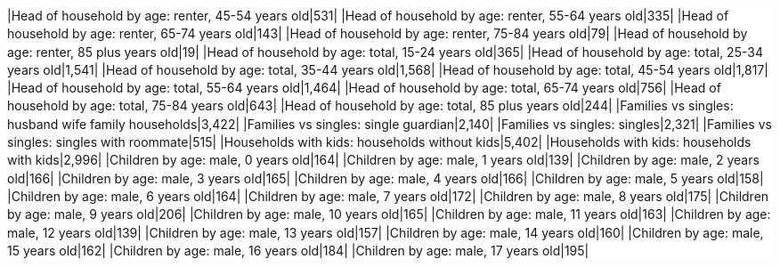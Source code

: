 |Head of household by age: renter, 45-54 years old|531|
|Head of household by age: renter, 55-64 years old|335|
|Head of household by age: renter, 65-74 years old|143|
|Head of household by age: renter, 75-84 years old|79|
|Head of household by age: renter, 85 plus years old|19|
|Head of household by age: total, 15-24 years old|365|
|Head of household by age: total, 25-34 years old|1,541|
|Head of household by age: total, 35-44 years old|1,568|
|Head of household by age: total, 45-54 years old|1,817|
|Head of household by age: total, 55-64 years old|1,464|
|Head of household by age: total, 65-74 years old|756|
|Head of household by age: total, 75-84 years old|643|
|Head of household by age: total, 85 plus years old|244|
|Families vs singles: husband wife family households|3,422|
|Families vs singles: single guardian|2,140|
|Families vs singles: singles|2,321|
|Families vs singles: singles with roommate|515|
|Households with kids: households without kids|5,402|
|Households with kids: households with kids|2,996|
|Children by age: male, 0 years old|164|
|Children by age: male, 1 years old|139|
|Children by age: male, 2 years old|166|
|Children by age: male, 3 years old|165|
|Children by age: male, 4 years old|166|
|Children by age: male, 5 years old|158|
|Children by age: male, 6 years old|164|
|Children by age: male, 7 years old|172|
|Children by age: male, 8 years old|175|
|Children by age: male, 9 years old|206|
|Children by age: male, 10 years old|165|
|Children by age: male, 11 years old|163|
|Children by age: male, 12 years old|139|
|Children by age: male, 13 years old|157|
|Children by age: male, 14 years old|160|
|Children by age: male, 15 years old|162|
|Children by age: male, 16 years old|184|
|Children by age: male, 17 years old|195|